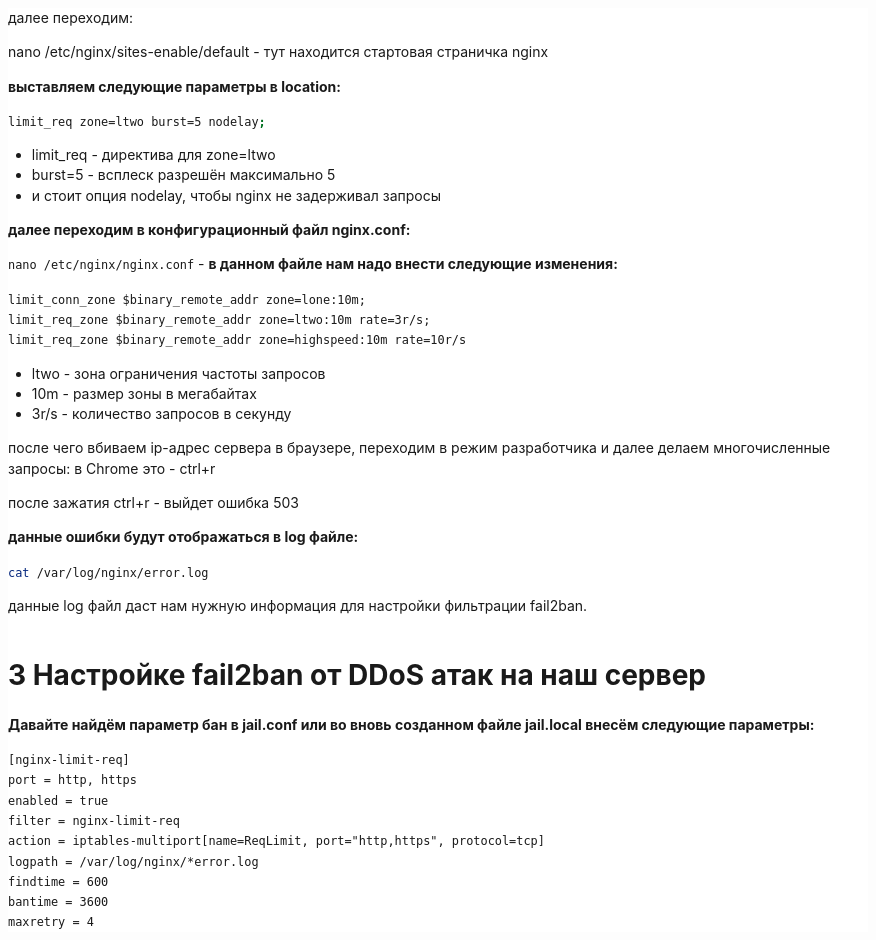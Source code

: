 далее переходим:

nano /etc/nginx/sites-enable/default - тут находится стартовая страничка nginx

**выставляем следующие параметры в location:**

```bash
limit_req zone=ltwo burst=5 nodelay;
```

- limit_req - директива для zone=ltwo
- burst=5 - всплеск разрешён максимально 5
- и стоит опция nodelay, чтобы nginx не задерживал запросы

**далее переходим в конфигурационный файл nginx.conf:**

`nano /etc/nginx/nginx.conf` - **в данном файле нам надо внести следующие изменения:**

```
limit_conn_zone $binary_remote_addr zone=lone:10m;
limit_req_zone $binary_remote_addr zone=ltwo:10m rate=3r/s;
limit_req_zone $binary_remote_addr zone=highspeed:10m rate=10r/s

```

- ltwo - зона ограничения частоты запросов
- 10m - размер зоны в мегабайтах
- 3r/s - количество запросов в секунду

после чего вбиваем ip-адрес сервера в браузере, переходим в режим разработчика и далее делаем многочисленные запросы: в Chrome это - ctrl+r

после зажатия ctrl+r - выйдет ошибка 503

**данные ошибки будут отображаться в log файле:**

```bash
cat /var/log/nginx/error.log
```
данные log файл даст нам нужную информация для настройки фильтрации fail2ban.

# 3 Настройке fail2ban от DDoS атак на наш сервер

**Давайте найдём параметр бан в jail.conf или во вновь созданном файле jail.local внесём следующие параметры:**

```
[nginx-limit-req]
port = http, https
enabled = true
filter = nginx-limit-req
action = iptables-multiport[name=ReqLimit, port="http,https", protocol=tcp]
logpath = /var/log/nginx/*error.log
findtime = 600
bantime = 3600
maxretry = 4

```
